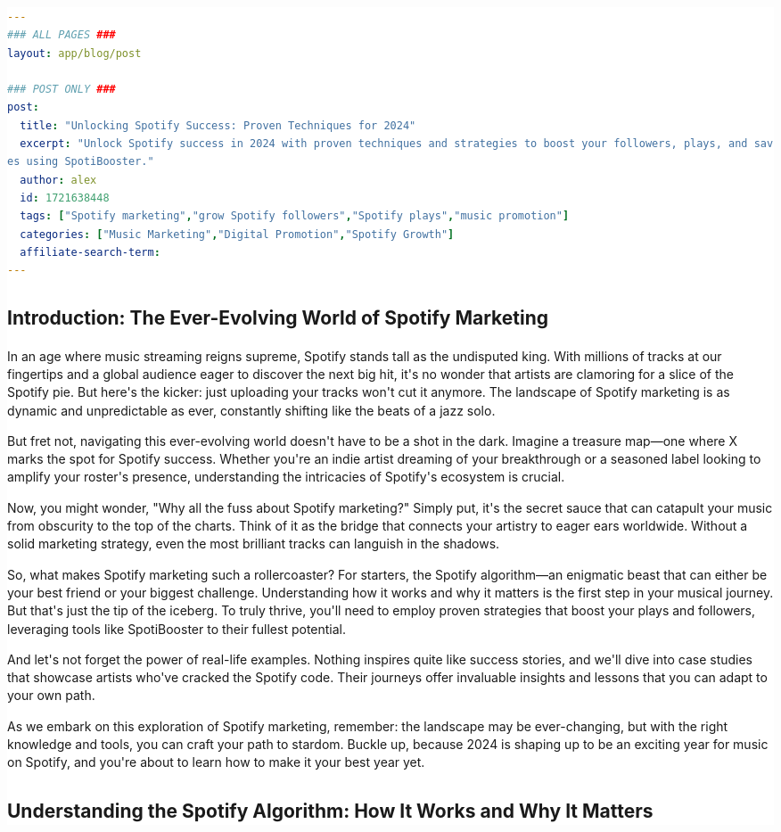 ```yaml
---
### ALL PAGES ###
layout: app/blog/post

### POST ONLY ###
post:
  title: "Unlocking Spotify Success: Proven Techniques for 2024"
  excerpt: "Unlock Spotify success in 2024 with proven techniques and strategies to boost your followers, plays, and saves using SpotiBooster."
  author: alex
  id: 1721638448
  tags: ["Spotify marketing","grow Spotify followers","Spotify plays","music promotion"]
  categories: ["Music Marketing","Digital Promotion","Spotify Growth"]
  affiliate-search-term: 
---
```


## Introduction: The Ever-Evolving World of Spotify Marketing

In an age where music streaming reigns supreme, Spotify stands tall as the undisputed king. With millions of tracks at our fingertips and a global audience eager to discover the next big hit, it's no wonder that artists are clamoring for a slice of the Spotify pie. But here's the kicker: just uploading your tracks won't cut it anymore. The landscape of Spotify marketing is as dynamic and unpredictable as ever, constantly shifting like the beats of a jazz solo.

But fret not, navigating this ever-evolving world doesn't have to be a shot in the dark. Imagine a treasure map—one where X marks the spot for Spotify success. Whether you're an indie artist dreaming of your breakthrough or a seasoned label looking to amplify your roster's presence, understanding the intricacies of Spotify's ecosystem is crucial.

Now, you might wonder, "Why all the fuss about Spotify marketing?" Simply put, it's the secret sauce that can catapult your music from obscurity to the top of the charts. Think of it as the bridge that connects your artistry to eager ears worldwide. Without a solid marketing strategy, even the most brilliant tracks can languish in the shadows.

So, what makes Spotify marketing such a rollercoaster? For starters, the Spotify algorithm—an enigmatic beast that can either be your best friend or your biggest challenge. Understanding how it works and why it matters is the first step in your musical journey. But that's just the tip of the iceberg. To truly thrive, you'll need to employ proven strategies that boost your plays and followers, leveraging tools like SpotiBooster to their fullest potential.

And let's not forget the power of real-life examples. Nothing inspires quite like success stories, and we'll dive into case studies that showcase artists who've cracked the Spotify code. Their journeys offer invaluable insights and lessons that you can adapt to your own path.

As we embark on this exploration of Spotify marketing, remember: the landscape may be ever-changing, but with the right knowledge and tools, you can craft your path to stardom. Buckle up, because 2024 is shaping up to be an exciting year for music on Spotify, and you're about to learn how to make it your best year yet.

## Understanding the Spotify Algorithm: How It Works and Why It Matters
